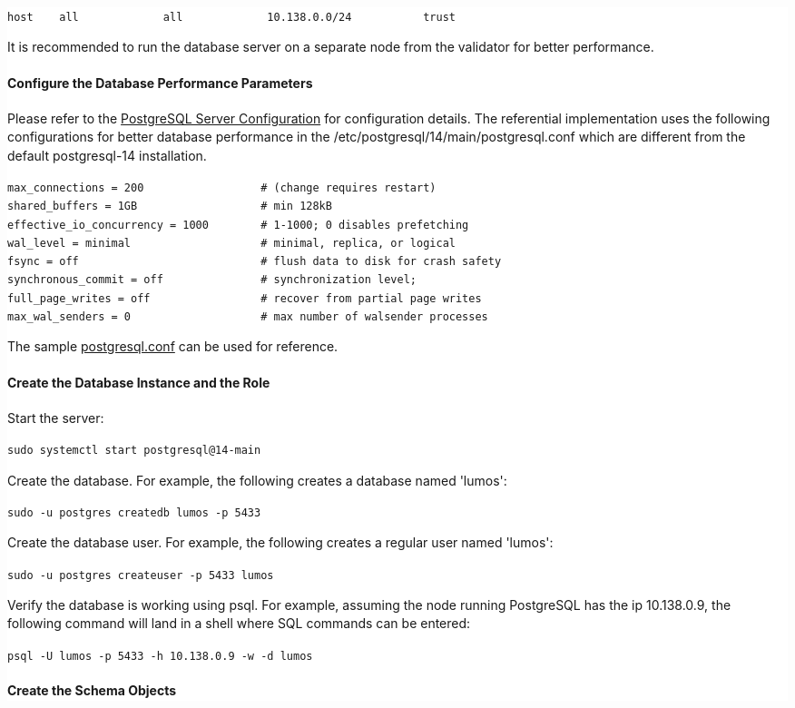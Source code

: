 ```
host    all             all             10.138.0.0/24           trust
```

It is recommended to run the database server on a separate node from the validator for
better performance.

#### Configure the Database Performance Parameters

Please refer to the [PostgreSQL Server Configuration](https://www.postgresql.org/docs/14/runtime-config.html)
for configuration details. The referential implementation uses the following
configurations for better database performance in the /etc/postgresql/14/main/postgresql.conf
which are different from the default postgresql-14 installation.

```
max_connections = 200                  # (change requires restart)
shared_buffers = 1GB                   # min 128kB
effective_io_concurrency = 1000        # 1-1000; 0 disables prefetching
wal_level = minimal                    # minimal, replica, or logical
fsync = off                            # flush data to disk for crash safety
synchronous_commit = off               # synchronization level;
full_page_writes = off                 # recover from partial page writes
max_wal_senders = 0                    # max number of walsender processes
```

The sample [postgresql.conf](https://github.com/lumos-labs/lumos/blob/7ac43b16d2c766df61ae0a06d7aaf14ba61996ac/accountsdb-plugin-postgres/scripts/postgresql.conf)
can be used for reference.

#### Create the Database Instance and the Role

Start the server:

```
sudo systemctl start postgresql@14-main
```

Create the database. For example, the following creates a database named 'lumos':

```
sudo -u postgres createdb lumos -p 5433
```

Create the database user. For example, the following creates a regular user named 'lumos':

```
sudo -u postgres createuser -p 5433 lumos
```

Verify the database is working using psql. For example, assuming the node running
PostgreSQL has the ip 10.138.0.9, the following command will land in a shell where
SQL commands can be entered:

```
psql -U lumos -p 5433 -h 10.138.0.9 -w -d lumos
```

#### Create the Schema Objects
